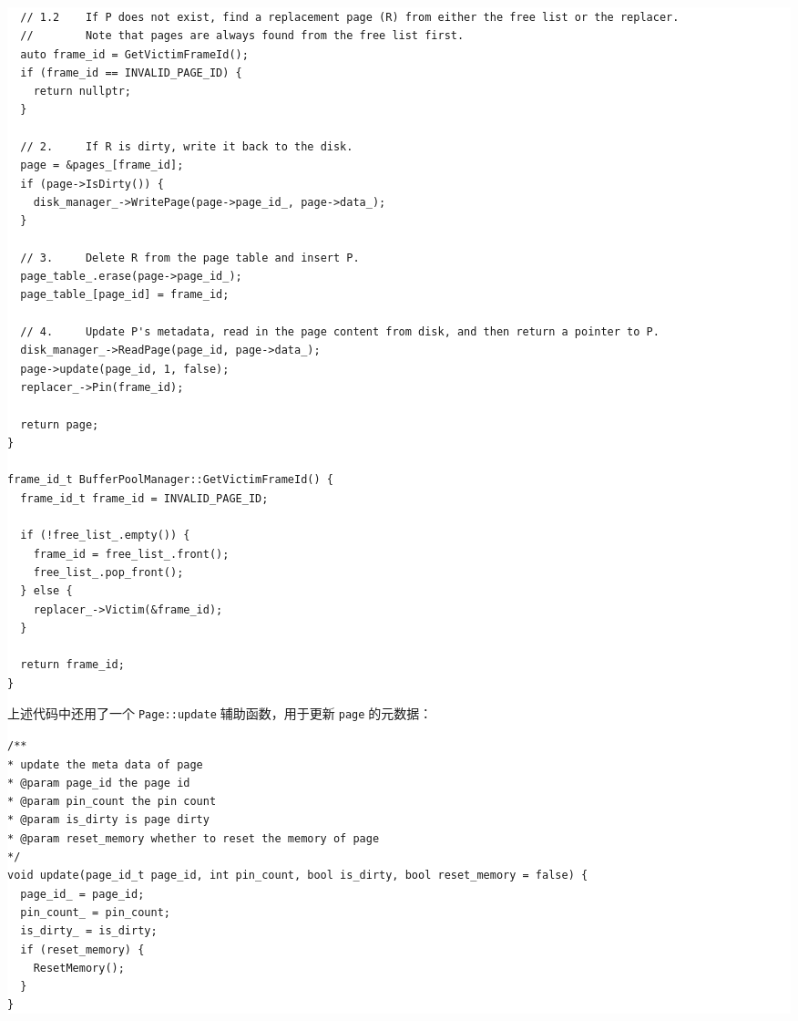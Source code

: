       // 1.2    If P does not exist, find a replacement page (R) from either the free list or the replacer.
      //        Note that pages are always found from the free list first.
      auto frame_id = GetVictimFrameId();
      if (frame_id == INVALID_PAGE_ID) {
        return nullptr;
      }
    
      // 2.     If R is dirty, write it back to the disk.
      page = &pages_[frame_id];
      if (page->IsDirty()) {
        disk_manager_->WritePage(page->page_id_, page->data_);
      }
    
      // 3.     Delete R from the page table and insert P.
      page_table_.erase(page->page_id_);
      page_table_[page_id] = frame_id;
    
      // 4.     Update P's metadata, read in the page content from disk, and then return a pointer to P.
      disk_manager_->ReadPage(page_id, page->data_);
      page->update(page_id, 1, false);
      replacer_->Pin(frame_id);
    
      return page;
    }
    
    frame_id_t BufferPoolManager::GetVictimFrameId() {
      frame_id_t frame_id = INVALID_PAGE_ID;
    
      if (!free_list_.empty()) {
        frame_id = free_list_.front();
        free_list_.pop_front();
      } else {
        replacer_->Victim(&frame_id);
      }
    
      return frame_id;
    }
    

上述代码中还用了一个 `Page::update` 辅助函数，用于更新 `page` 的元数据：

    /**
    * update the meta data of page
    * @param page_id the page id
    * @param pin_count the pin count
    * @param is_dirty is page dirty
    * @param reset_memory whether to reset the memory of page
    */
    void update(page_id_t page_id, int pin_count, bool is_dirty, bool reset_memory = false) {
      page_id_ = page_id;
      pin_count_ = pin_count;
      is_dirty_ = is_dirty;
      if (reset_memory) {
        ResetMemory();
      }
    }
    